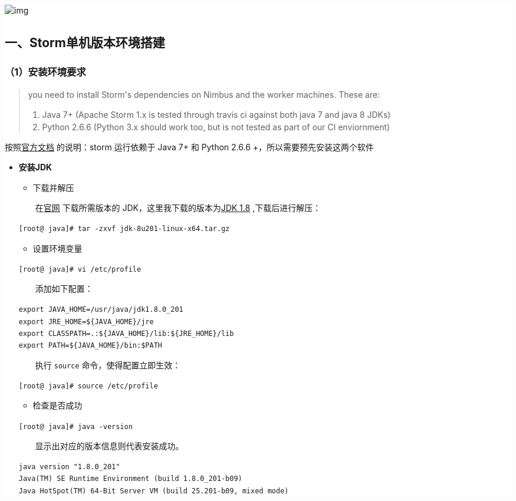 ![img](https://gitee.com/MartinHub/MartinHub-notes/raw/master/notes/01-大数据相关技术栈/15-Storm/images/storm.png)

## 一、Storm单机版本环境搭建

### （1）安装环境要求

> you need to install Storm's dependencies on Nimbus and the worker machines. These are:
>
> 1. Java 7+ (Apache Storm 1.x is tested through travis ci against both java 7 and java 8 JDKs)
> 2. Python 2.6.6 (Python 3.x should work too, but is not tested as part of our CI enviornment)

按照[官方文档](http://storm.apache.org/releases/1.2.2/Setting-up-a-Storm-cluster.html) 的说明：storm 运行依赖于 Java 7+ 和 Python 2.6.6 +，所以需要预先安装这两个软件

- **安装JDK** 

  - 下载并解压

  &emsp;&emsp;在[官网](https://www.oracle.com/technetwork/java/javase/downloads/index.html) 下载所需版本的 JDK，这里我下载的版本为[JDK 1.8](https://www.oracle.com/technetwork/java/javase/downloads/jdk8-downloads-2133151.html) ,下载后进行解压：

  ```shell
  [root@ java]# tar -zxvf jdk-8u201-linux-x64.tar.gz
  ```

  - 设置环境变量

  ```shell
  [root@ java]# vi /etc/profile
  ```

  &emsp;&emsp;添加如下配置：

  ```shell
  export JAVA_HOME=/usr/java/jdk1.8.0_201  
  export JRE_HOME=${JAVA_HOME}/jre  
  export CLASSPATH=.:${JAVA_HOME}/lib:${JRE_HOME}/lib  
  export PATH=${JAVA_HOME}/bin:$PATH
  ```

  &emsp;&emsp;执行 `source` 命令，使得配置立即生效：

  ```shell
  [root@ java]# source /etc/profile
  ```

  - 检查是否成功

  ```shell
  [root@ java]# java -version
  ```

  &emsp;&emsp;显示出对应的版本信息则代表安装成功。

  ```shell
  java version "1.8.0_201"
  Java(TM) SE Runtime Environment (build 1.8.0_201-b09)
  Java HotSpot(TM) 64-Bit Server VM (build 25.201-b09, mixed mode)
  ```
